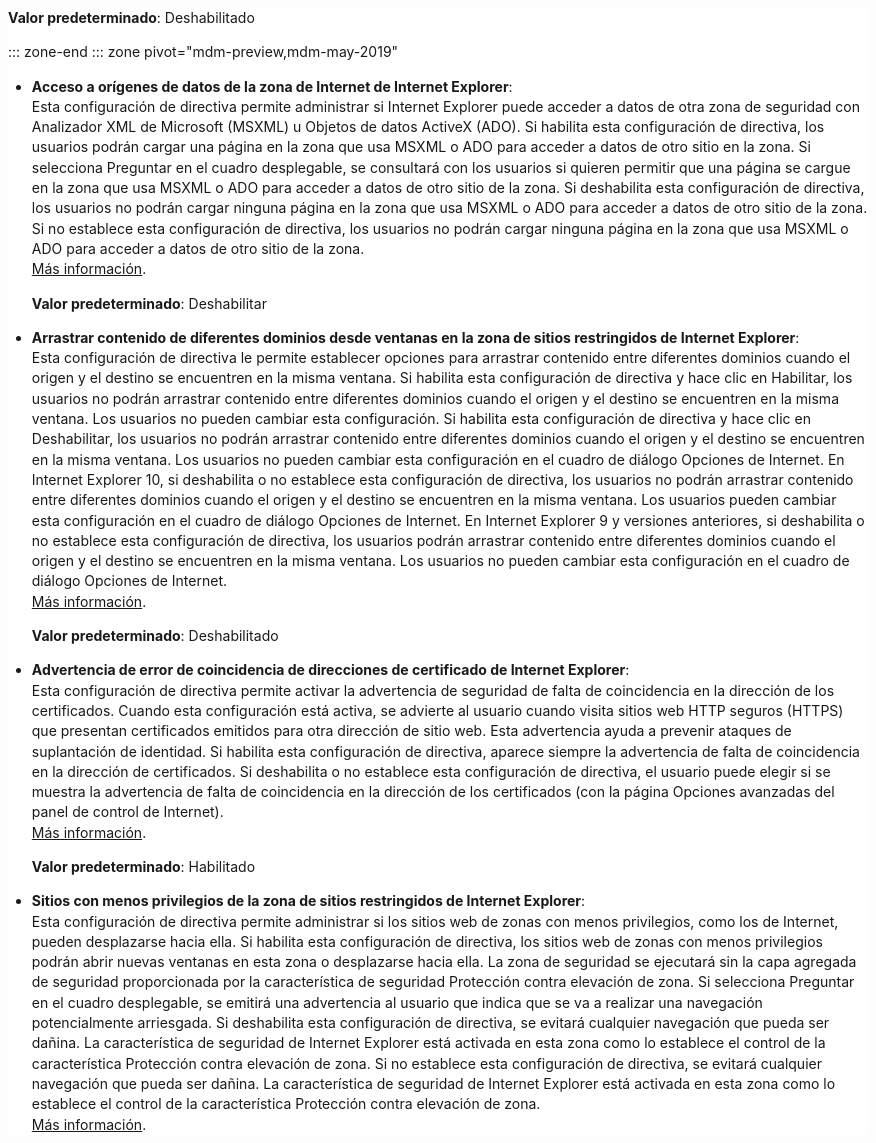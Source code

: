   **Valor predeterminado**: Deshabilitado

::: zone-end
::: zone pivot="mdm-preview,mdm-may-2019"

- **Acceso a orígenes de datos de la zona de Internet de Internet Explorer**:  
  Esta configuración de directiva permite administrar si Internet Explorer puede acceder a datos de otra zona de seguridad con Analizador XML de Microsoft (MSXML) u Objetos de datos ActiveX (ADO). Si habilita esta configuración de directiva, los usuarios podrán cargar una página en la zona que usa MSXML o ADO para acceder a datos de otro sitio en la zona. Si selecciona Preguntar en el cuadro desplegable, se consultará con los usuarios si quieren permitir que una página se cargue en la zona que usa MSXML o ADO para acceder a datos de otro sitio de la zona. Si deshabilita esta configuración de directiva, los usuarios no podrán cargar ninguna página en la zona que usa MSXML o ADO para acceder a datos de otro sitio de la zona. Si no establece esta configuración de directiva, los usuarios no podrán cargar ninguna página en la zona que usa MSXML o ADO para acceder a datos de otro sitio de la zona.  
  [Más información](https://go.microsoft.com/fwlink/?linkid=2067078).  

  **Valor predeterminado**: Deshabilitar

- **Arrastrar contenido de diferentes dominios desde ventanas en la zona de sitios restringidos de Internet Explorer**:  
  Esta configuración de directiva le permite establecer opciones para arrastrar contenido entre diferentes dominios cuando el origen y el destino se encuentren en la misma ventana. Si habilita esta configuración de directiva y hace clic en Habilitar, los usuarios no podrán arrastrar contenido entre diferentes dominios cuando el origen y el destino se encuentren en la misma ventana. Los usuarios no pueden cambiar esta configuración. Si habilita esta configuración de directiva y hace clic en Deshabilitar, los usuarios no podrán arrastrar contenido entre diferentes dominios cuando el origen y el destino se encuentren en la misma ventana. Los usuarios no pueden cambiar esta configuración en el cuadro de diálogo Opciones de Internet. En Internet Explorer 10, si deshabilita o no establece esta configuración de directiva, los usuarios no podrán arrastrar contenido entre diferentes dominios cuando el origen y el destino se encuentren en la misma ventana. Los usuarios pueden cambiar esta configuración en el cuadro de diálogo Opciones de Internet. En Internet Explorer 9 y versiones anteriores, si deshabilita o no establece esta configuración de directiva, los usuarios podrán arrastrar contenido entre diferentes dominios cuando el origen y el destino se encuentren en la misma ventana. Los usuarios no pueden cambiar esta configuración en el cuadro de diálogo Opciones de Internet.  
  [Más información](https://go.microsoft.com/fwlink/?linkid=2067079).  

  **Valor predeterminado**: Deshabilitado

- **Advertencia de error de coincidencia de direcciones de certificado de Internet Explorer**:  
  Esta configuración de directiva permite activar la advertencia de seguridad de falta de coincidencia en la dirección de los certificados. Cuando esta configuración está activa, se advierte al usuario cuando visita sitios web HTTP seguros (HTTPS) que presentan certificados emitidos para otra dirección de sitio web. Esta advertencia ayuda a prevenir ataques de suplantación de identidad. Si habilita esta configuración de directiva, aparece siempre la advertencia de falta de coincidencia en la dirección de certificados. Si deshabilita o no establece esta configuración de directiva, el usuario puede elegir si se muestra la advertencia de falta de coincidencia en la dirección de los certificados (con la página Opciones avanzadas del panel de control de Internet).  
  [Más información](https://go.microsoft.com/fwlink/?linkid=2067153).  

  **Valor predeterminado**: Habilitado

- **Sitios con menos privilegios de la zona de sitios restringidos de Internet Explorer**:  
  Esta configuración de directiva permite administrar si los sitios web de zonas con menos privilegios, como los de Internet, pueden desplazarse hacia ella. Si habilita esta configuración de directiva, los sitios web de zonas con menos privilegios podrán abrir nuevas ventanas en esta zona o desplazarse hacia ella. La zona de seguridad se ejecutará sin la capa agregada de seguridad proporcionada por la característica de seguridad Protección contra elevación de zona. Si selecciona Preguntar en el cuadro desplegable, se emitirá una advertencia al usuario que indica que se va a realizar una navegación potencialmente arriesgada. Si deshabilita esta configuración de directiva, se evitará cualquier navegación que pueda ser dañina. La característica de seguridad de Internet Explorer está activada en esta zona como lo establece el control de la característica Protección contra elevación de zona. Si no establece esta configuración de directiva, se evitará cualquier navegación que pueda ser dañina. La característica de seguridad de Internet Explorer está activada en esta zona como lo establece el control de la característica Protección contra elevación de zona.  
  [Más información](https://go.microsoft.com/fwlink/?linkid=2067148).
